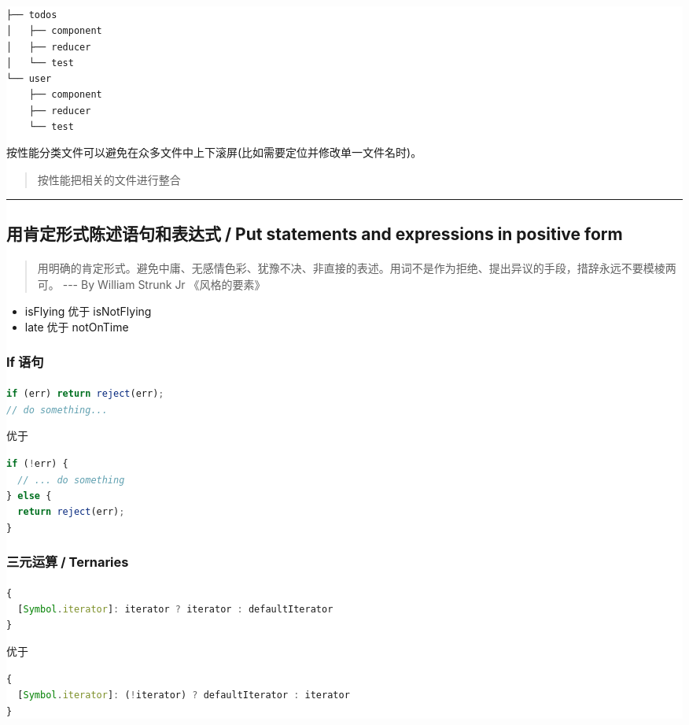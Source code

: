 ```
├── todos
│   ├── component
│   ├── reducer
│   └── test
└── user
    ├── component
    ├── reducer
    └── test
```

按性能分类文件可以避免在众多文件中上下滚屏(比如需要定位并修改单一文件名时)。

> 按性能把相关的文件进行整合

---

## 用肯定形式陈述语句和表达式 / Put statements and expressions in positive form

> 用明确的肯定形式。避免中庸、无感情色彩、犹豫不决、非直接的表述。用词不是作为拒绝、提出异议的手段，措辞永远不要模棱两可。
--- By William Strunk Jr 《风格的要素》

- isFlying 优于 isNotFlying
- late 优于 notOnTime

### If 语句

```js
if (err) return reject(err);
// do something...
```

优于
```js
if (!err) {
  // ... do something
} else {
  return reject(err);
}
```

### 三元运算 / Ternaries
```js
{
  [Symbol.iterator]: iterator ? iterator : defaultIterator
}
```
优于
```js
{
  [Symbol.iterator]: (!iterator) ? defaultIterator : iterator
}
```


[2]: https://medium.com/javascript-scene/familiarity-bias-is-holding-you-back-its-time-to-embrace-arrow-functions-3d37e1a9bb75
[3]: http://www.nature.com/neuro/journal/v17/n3/fig_tab/nn.3655_F2.html
[4]: https://medium.com/javascript-scene/functors-categories-61e031bac53f
[5]: http://www.jlakes.org/ch/web/The-elements-of-style.pdf
[6]: https://medium.com/javascript-scene/elements-of-javascript-style-caa8821cb99f
[7]: https://medium.com/javascript-scene/familiarity-bias-is-holding-you-back-its-time-to-embrace-arrow-functions-3d37e1a9bb75